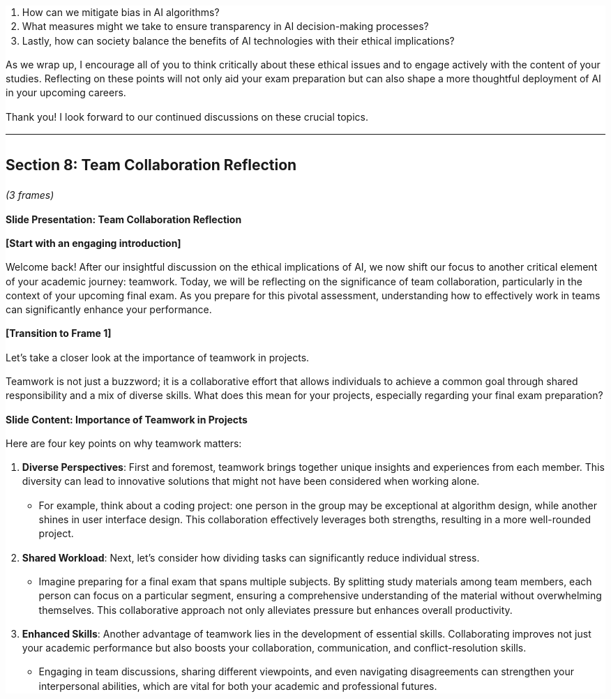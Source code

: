 1. How can we mitigate bias in AI algorithms?
2. What measures might we take to ensure transparency in AI decision-making processes?
3. Lastly, how can society balance the benefits of AI technologies with their ethical implications?

As we wrap up, I encourage all of you to think critically about these ethical issues and to engage actively with the content of your studies. Reflecting on these points will not only aid your exam preparation but can also shape a more thoughtful deployment of AI in your upcoming careers.  

Thank you! I look forward to our continued discussions on these crucial topics.

---

## Section 8: Team Collaboration Reflection
*(3 frames)*

**Slide Presentation: Team Collaboration Reflection**

**[Start with an engaging introduction]**

Welcome back! After our insightful discussion on the ethical implications of AI, we now shift our focus to another critical element of your academic journey: teamwork. Today, we will be reflecting on the significance of team collaboration, particularly in the context of your upcoming final exam. As you prepare for this pivotal assessment, understanding how to effectively work in teams can significantly enhance your performance.

**[Transition to Frame 1]**

Let’s take a closer look at the importance of teamwork in projects. 

Teamwork is not just a buzzword; it is a collaborative effort that allows individuals to achieve a common goal through shared responsibility and a mix of diverse skills. What does this mean for your projects, especially regarding your final exam preparation? 

**Slide Content: Importance of Teamwork in Projects**

Here are four key points on why teamwork matters:

1. **Diverse Perspectives**: First and foremost, teamwork brings together unique insights and experiences from each member. This diversity can lead to innovative solutions that might not have been considered when working alone. 
    - For example, think about a coding project: one person in the group may be exceptional at algorithm design, while another shines in user interface design. This collaboration effectively leverages both strengths, resulting in a more well-rounded project. 

2. **Shared Workload**: Next, let’s consider how dividing tasks can significantly reduce individual stress. 
    - Imagine preparing for a final exam that spans multiple subjects. By splitting study materials among team members, each person can focus on a particular segment, ensuring a comprehensive understanding of the material without overwhelming themselves. This collaborative approach not only alleviates pressure but enhances overall productivity. 

3. **Enhanced Skills**: Another advantage of teamwork lies in the development of essential skills. Collaborating improves not just your academic performance but also boosts your collaboration, communication, and conflict-resolution skills. 
    - Engaging in team discussions, sharing different viewpoints, and even navigating disagreements can strengthen your interpersonal abilities, which are vital for both your academic and professional futures.
